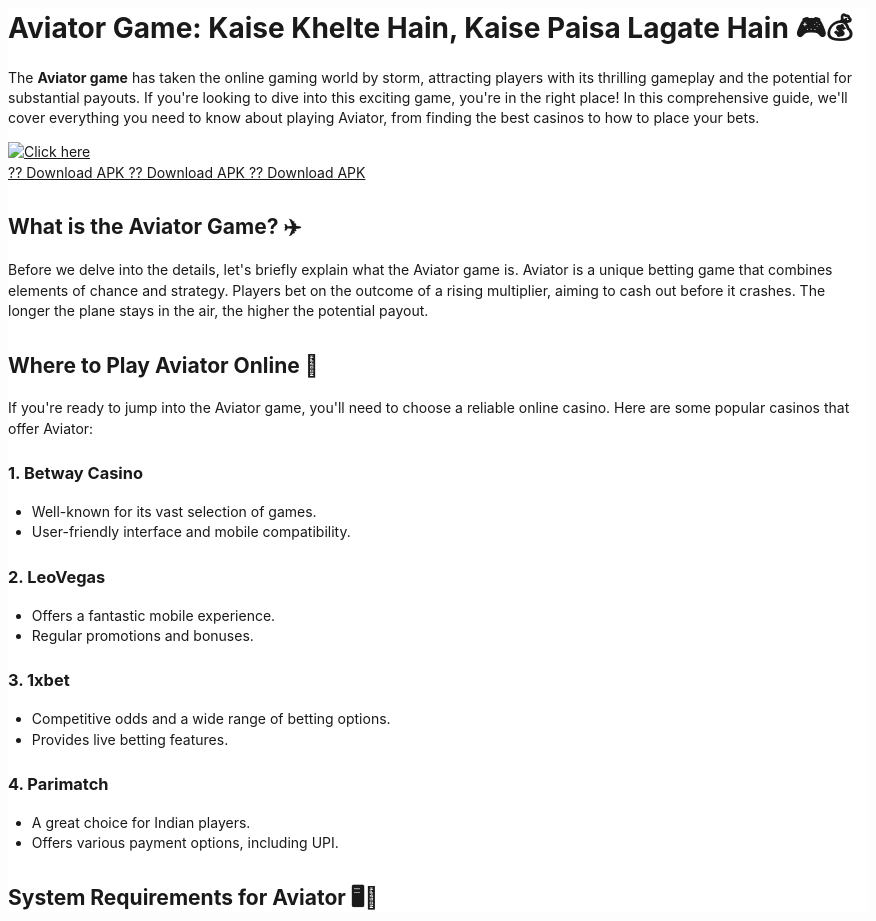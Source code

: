 # Aviator Game: Kaise Khelte Hain, Kaise Paisa Lagate Hain 🎮💰

The **Aviator game** has taken the online gaming world by storm,
attracting players with its thrilling gameplay and the potential for
substantial payouts. If you\'re looking to dive into this exciting game,
you're in the right place! In this comprehensive guide, we'll cover
everything you need to know about playing Aviator, from finding the best
casinos to how to place your bets.

[![Click
here](https://readscoops.com/wp-content/uploads/2023/03/Readscoop-aviator-1-1.jpg)](https://click.traffprogo7.com/RycHEFxU?landing=54)\
[?? Download APK ?? Download APK ?? Download
APK](https://click.traffprogo7.com/RycHEFxU?landing=54)

## What is the Aviator Game? ✈️

Before we delve into the details, let's briefly explain what the Aviator
game is. Aviator is a unique betting game that combines elements of
chance and strategy. Players bet on the outcome of a rising multiplier,
aiming to cash out before it crashes. The longer the plane stays in the
air, the higher the potential payout.

## Where to Play Aviator Online 🎰

If you\'re ready to jump into the Aviator game, you'll need to choose a
reliable online casino. Here are some popular casinos that offer
Aviator:

### 1. **Betway Casino**

-   Well-known for its vast selection of games.
-   User-friendly interface and mobile compatibility.

### 2. **LeoVegas**

-   Offers a fantastic mobile experience.
-   Regular promotions and bonuses.

### 3. **1xbet**

-   Competitive odds and a wide range of betting options.
-   Provides live betting features.

### 4. **Parimatch**

-   A great choice for Indian players.
-   Offers various payment options, including UPI.

## System Requirements for Aviator 🖥️📱
